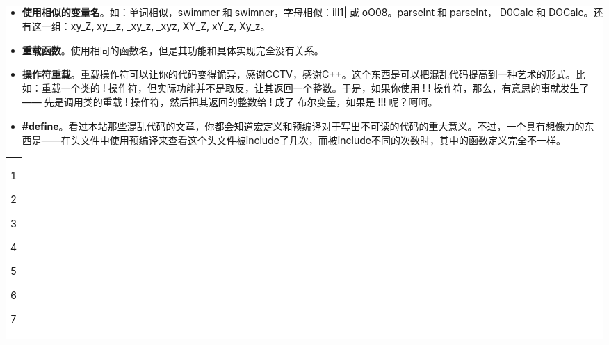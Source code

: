 







	
  * **使用相似的变量名**。如：单词相似，swimmer 和 swimner，字母相似：ilI1| 或 oO08。parselnt 和 parseInt， D0Calc 和 DOCalc。还有这一组：xy_Z, xy__z, _xy_z, _xyz, XY_Z, xY_z, Xy_z。



	
  * **重载函数**。使用相同的函数名，但是其功能和具体实现完全没有关系。



	
  * **操作符重载**。重载操作符可以让你的代码变得诡异，感谢CCTV，感谢C++。这个东西是可以把混乱代码提高到一种艺术的形式。比如：重载一个类的 ! 操作符，但实际功能并不是取反，让其返回一个整数。于是，如果你使用 ! ! 操作符，那么，有意思的事就发生了—— 先是调用类的重载 ! 操作符，然后把其返回的整数给 ! 成了 布尔变量，如果是 !!! 呢？呵呵。



	
  * **#define**。看过本站那些混乱代码的文章，你都会知道宏定义和预编译对于写出不可读的代码的重大意义。不过，一个具有想像力的东西是——在头文件中使用预编译来查看这个头文件被include了几次，而被include不同的次数时，其中的函数定义完全不一样。








<table cellpadding="0" cellspacing="0" border="0" >
<tbody >
<tr >

<td >


1




2




3




4




5




6




7



